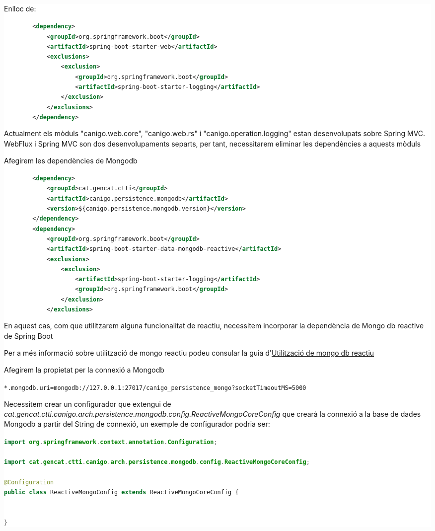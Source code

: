 Enlloc de:
```xml
		<dependency>
			<groupId>org.springframework.boot</groupId>
			<artifactId>spring-boot-starter-web</artifactId>
			<exclusions>
				<exclusion>
					<groupId>org.springframework.boot</groupId>
					<artifactId>spring-boot-starter-logging</artifactId>
				</exclusion>
			</exclusions>
		</dependency>
```

Actualment els mòduls "canigo.web.core", "canigo.web.rs" i "canigo.operation.logging" estan desenvolupats sobre Spring MVC. WebFlux i Spring MVC son dos desenvolupaments separts, per tant, necessitarem eliminar les dependències a aquests mòduls

Afegirem les dependències de Mongodb

```xml
		<dependency>
			<groupId>cat.gencat.ctti</groupId>
			<artifactId>canigo.persistence.mongodb</artifactId>
			<version>${canigo.persistence.mongodb.version}</version>
		</dependency>
		<dependency>
			<groupId>org.springframework.boot</groupId>
			<artifactId>spring-boot-starter-data-mongodb-reactive</artifactId>
			<exclusions>
				<exclusion>
					<artifactId>spring-boot-starter-logging</artifactId>
					<groupId>org.springframework.boot</groupId>
				</exclusion>
			</exclusions>
```

En aquest cas, com que utilitzarem alguna funcionalitat de reactiu, necessitem incorporar la dependència de Mongo db reactive de Spring Boot

Per a més informació sobre utilització de mongo reactiu podeu consular la guia d'[Utilització de mongo db reactiu](/plataformes/canigo/documentacio-per-versions/3.4LTS/3.4.3/moduls/moduls-altres/modul-mongodb-reactiu/)

Afegirem la propietat per la connexió a Mongodb
```properties
*.mongodb.uri=mongodb://127.0.0.1:27017/canigo_persistence_mongo?socketTimeoutMS=5000
```

Necessitem crear un configurador que extengui de *cat.gencat.ctti.canigo.arch.persistence.mongodb.config.ReactiveMongoCoreConfig* que crearà la connexió a la base de dades Mongodb a partir del String de connexió, un exemple de configurador podria ser:

```java
import org.springframework.context.annotation.Configuration;

import cat.gencat.ctti.canigo.arch.persistence.mongodb.config.ReactiveMongoCoreConfig;

@Configuration
public class ReactiveMongoConfig extends ReactiveMongoCoreConfig {


}
```
